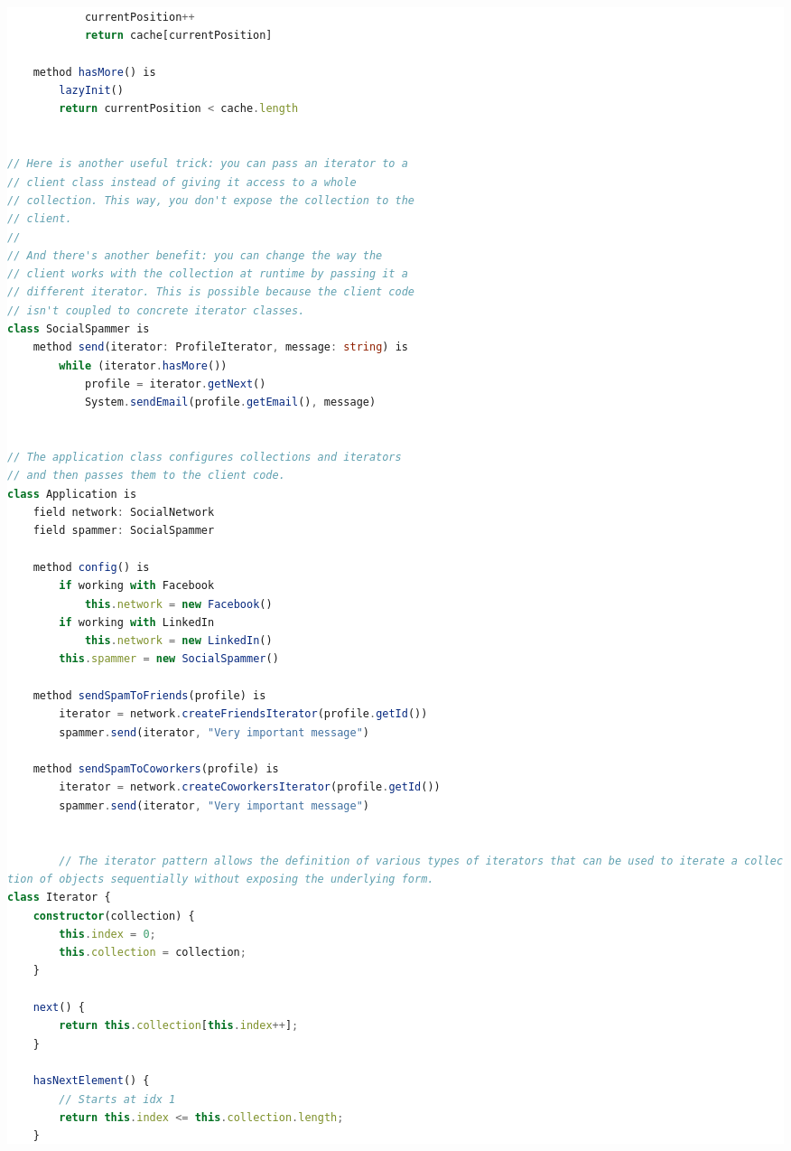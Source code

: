 ```typescript
            currentPosition++
            return cache[currentPosition]

    method hasMore() is
        lazyInit()
        return currentPosition < cache.length


// Here is another useful trick: you can pass an iterator to a
// client class instead of giving it access to a whole
// collection. This way, you don't expose the collection to the
// client.
//
// And there's another benefit: you can change the way the
// client works with the collection at runtime by passing it a
// different iterator. This is possible because the client code
// isn't coupled to concrete iterator classes.
class SocialSpammer is
    method send(iterator: ProfileIterator, message: string) is
        while (iterator.hasMore())
            profile = iterator.getNext()
            System.sendEmail(profile.getEmail(), message)


// The application class configures collections and iterators
// and then passes them to the client code.
class Application is
    field network: SocialNetwork
    field spammer: SocialSpammer

    method config() is
        if working with Facebook
            this.network = new Facebook()
        if working with LinkedIn
            this.network = new LinkedIn()
        this.spammer = new SocialSpammer()

    method sendSpamToFriends(profile) is
        iterator = network.createFriendsIterator(profile.getId())
        spammer.send(iterator, "Very important message")

    method sendSpamToCoworkers(profile) is
        iterator = network.createCoworkersIterator(profile.getId())
        spammer.send(iterator, "Very important message")


        // The iterator pattern allows the definition of various types of iterators that can be used to iterate a collection of objects sequentially without exposing the underlying form.
class Iterator {
	constructor(collection) {
		this.index = 0;
		this.collection = collection;
	}

	next() {
		return this.collection[this.index++];
	}

	hasNextElement() {
		// Starts at idx 1
		return this.index <= this.collection.length;
	}

```